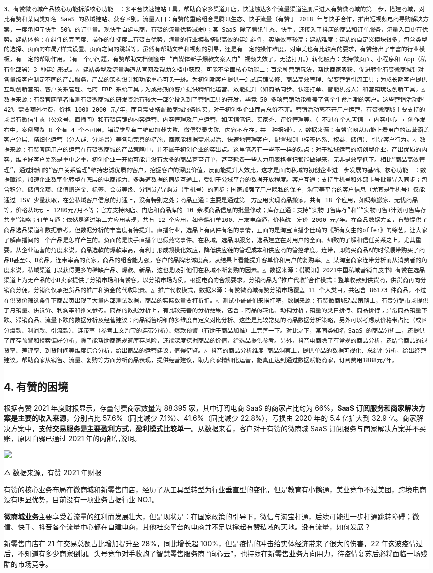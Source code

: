 ```
3、有赞微商城产品核心功能拆解核心功能一：多平台快速建站工具，帮助商家多渠道开店，快速触达多个流量渠道注册后进入有赞微商城的第一步，搭建商城，对比有赞和某同类知名 SaaS 的私域建站、获客区别。流量入口：有赞的重磅组合是腾讯生态、快手流量（有赞于 2018 年与快手合作，推出短视频电商导购解决方案，一度承担了快手 50% 的订单量。现快手自建电商，有赞的流量优势减弱）；某 SaaS 除了腾讯生态、快手，还接入了抖店的商品和订单服务，流量入口更有优势。建站体验：在组件的完善度、操作的便捷度上有赞占优势，海量的行业模板搭配高效的建站组件，实施效率较高；建站难度：建站的自定义模块很多，包含类型的选择、页面的布局/样式设置、页面之间的跳转等，虽然有帮助文档和视频的引导，还是有一定的操作难度，对审美也有比较高的要求，有赞给出了丰富的行业模板，有一定的帮助作用。（有一个小问题，有赞帮助文档侧窗中 “自媒体新手爆款文案入门” 视频失效了，无法打开。）转化触点：支持微页面、小程序和 App（私有化部署）3 种建站形式。△ 建站类型及流量渠道从官网及帮助文档中获取，可能不全面核心功能二：百余种营销玩法，帮助商家吸粉、促进转化有赞微商城针对各量级客户制定不同的产品服务，产品的架构设计和功能重心可见一斑。为初创期客户提供一站式店铺装修、商品高效管理、裂变营销引流工具；为成长期客户提供互动创新营销、客户关系管理、电商 ERP 系统工具；为成熟期的客户提供精细化运营、效能提升（如商品同步、快递打单、智能机器人）和营销玩法创新工具。△ 数据来源：有赞官网笔者推测有赞微商城的研发资源有较大一部分投入到了营销工具的开发，毕竟 50 多项营销功能覆盖了各个生命周期的客户。这些营销活动超 42% 需要额外付费，价格 1000-2000 元/年，而且需要搭配微商城服务购买，对于初创型企业而言总价不菲。营销活动离不开用户运营，有赞微商城主要支持的场景有微信生态（公众号、直播间）和有赞店铺的内容运营、内容管理及用户运营，如店铺笔记、买家秀、评价管理等。（ 不过在个人店铺 → 内容中心 → 创作发布中，案例预览 8 个有 4 个不可用，错误类型有二维码加载失败、微信登录失败、内容不存在，共三种报错）。△ 数据来源：有赞官网从功能上看用户的运营涵盖客户分层、精细化运营（分人群、分场景）等各项完善的措施，商家能根据需求灵活、快速地管理客户、配置规则（标签体系、权益、储值）、引导客户行为。△ 数据来源：有赞官网用户的运营在有赞微商城的产品策略中，并不属于初创企业的突出点。这里笔者有一些不一样的观点：对于私域运营的初创型企业，产出优质的内容，维护好客户关系是重中之重。初创企业一开始可能并没有太多的商品甚至订单，甚至耗费一些人力用表格登记都能做得来，无非是效率低下。相比“商品高效管理”，通过精细的“客户关系管理”维持忠诚优质的客户，挖掘客户的深度价值，反而能提升人效比，这才是面向私域的初创企业进一步发展的基础。核心功能三：数据赋能，加速企业数字化转型在底层的电商能力、多渠道数据的同步互通上，受制于公域平台的数据开放程度。客户互通：支持手机号和外部卡号批量导入同步；包含积分、储值余额、储值赠送金、标签、会员等级、分销员/导购员（手机号）的同步；国家加强了用户隐私的保护，淘宝等平台的客户信息（尤其是手机号）仅能通过 ISV 少量获取，在公私域客户信息的打通上，没有特别之处；商品互通：主要是通过第三方应用实现商品搬家，共有 18 个应用，如蚂蚁搬家、无忧商品等，价格从0元 - 1280元/月不等；官方支持网店、门店和商品库的 10 余项商品信息的批量修改；库存互通：支持“实物可售库存”和”“实物可售+计划可售库存共享”策略；订单互通：依然是通过第三方应用实现，共有 12 个应用，如金蝶订单100、用友电商通，价格统一定价 2000 元/年。在商品数据方面，有赞提供了商品选品渠道和数据参考，但数据分析的丰富度有待提升。直播行业，选品上有两件有名的事情，正面的是淘宝直播李佳琦的《所有女生的offer》的综艺，让大家了解直播间的一个产品是怎样产生的。负面的是快手直播辛巴假燕窝事件。在私域，选品即服务，选品建立在对用户的全面、细致的了解和信任关系之上，尤其重要。从企业运营的角度来说，商品选款的爆款率高，有利于形成规模化效应，降低供应链的管理成本和供应商的管控难度。连带，即购买商品A的时候顺带购买了商品B甚至C、D商品。连带率高的商家，商品的组合能力强，客户的品牌忠诚度高，从结果上看能提升客单价和用户的复购率。△ 某淘宝商家连带分析而从消费者的角度来说，私域渠道可以获得更多的稀缺产品、爆款、新品，这也是吸引他们在私域不断复购的因素。△ 数据来源：《【腾讯】2021中国私域营销白皮书》有赞在选品渠道上为无产品的小B卖家提供了分销市场和有赞客。以分销市场为例。根据电商的合规要求，分销商品为“推广代收”合作模式：整单收款到供货商，供货商再向分销商分佣，分销商仅承担货品的推广和资金的代收职责。△ 推广代收模式，数据来源：有赞微商城有赞分销市场覆盖 11 个大类目，共包含 86173 件商品，不过在供货价筛选条件下商品页出现了大量内部测试数据，商品的实际数量要打折扣。△ 测试小哥哥们来挨打吧，数据来源：有赞微商城选品策略上，有赞分销市场提供了月销量、供货价、利润率和推文参考。商品的数据分析上，有比较完善的分析结果，包含：商品的转化、动销分析；销量的类目排行、商品排行；异常商品销量下跌、滞销商品、流量下跌的数据分析及经营建议；商品销售明细的多维度自定义对比分析。这些是比较常见的商品数据分析策略，另外可以考虑从价格带占比（或区分爆款、利润款、引流款）、连带率（参考上文淘宝的连带分析）、爆款预警（有助于商品加推）上完善一下。对比之下，某同类知名 SaaS 的商品分析上，还提供了库存预警和搜索偏好分析，除了能帮助商家规避库存风险，还能深度挖掘商品的价值，给选品提供参考。另外，抖音电商除了有常规的商品分析，还结合商品的退货率、差评率、到货时间等维度综合分析，给出商品的运营建议，值得借鉴。△ 抖音的商品分析维度 商品洞察上，提供单品的数据可视化、总结性分析，给出经营建议。帮助商家从销售、流量、复购等方面分析商品表现，提供经营建议，助力商家精细化运营，能真正达到通过数据赋能商家，订阅费用1888元/年。
```

**4. 有赞的困境**
------------

根据有赞 2021 年度财报显示，存量付费商家数量为 88,395 家，其中订阅电商 SaaS 的商家占比约为 66%，**SaaS 订阅服务和商家解决方案是主要的收入来源**，分别占比 57.6%（同比减少 7.1%）、41.6%（同比减少 22.8%），亏损由 2020 年的 5.4 亿扩大到 32.9 亿。商家解决方案中，**支付交易服务是主要盈利方式，盈利模式比较单一**。从数据来看，客户对于有赞的微商城 SaaS 订阅服务与商家解决方案并不买账，原因白鸦已通过 2021 年的内部信说明。

![](https://mmbiz.qpic.cn/mmbiz_png/hsahZq7YFjWICfvvSqvyru92HogIIdj22y6lriaW3B0rBSfxxDpXlNyR4W9mlXYNqgPMGhUCDj5hibqwuvYMT2fg/640?wx_fmt=png)

△ 数据来源，有赞 2021 年财报

有赞的核心业务布局在微商城和新零售门店，经历了从工具型转型为行业垂直型的变化，但是教育有小鹅通，美业竞争不过美团，跨境电商没有明显优势，目前没有一项业务占据行业 NO.1。  

**微商城业务**主要享受着流量的红利而发展壮大，但是现状是：在国家政策的引导下，微信与淘宝打通，后续可能进一步打通跳转障碍；微信、快手、抖音各个流量中心都在自建电商，其他社交平台的电商并不足以撑起有赞私域的天地。没有流量，如何发展？

新零售门店在 21 年交易总额占比增加提升至 28%，同比增长超 100%，但是疫情的冲击给实体经济带来了很大的伤害，22 年这波疫情过后，不知道有多少商家倒闭。头号竞争对手收购了智慧零售服务商 “向心云”，也持续在新零售业务方向用力，待疫情复苏后必将面临一场残酷的市场竞争。